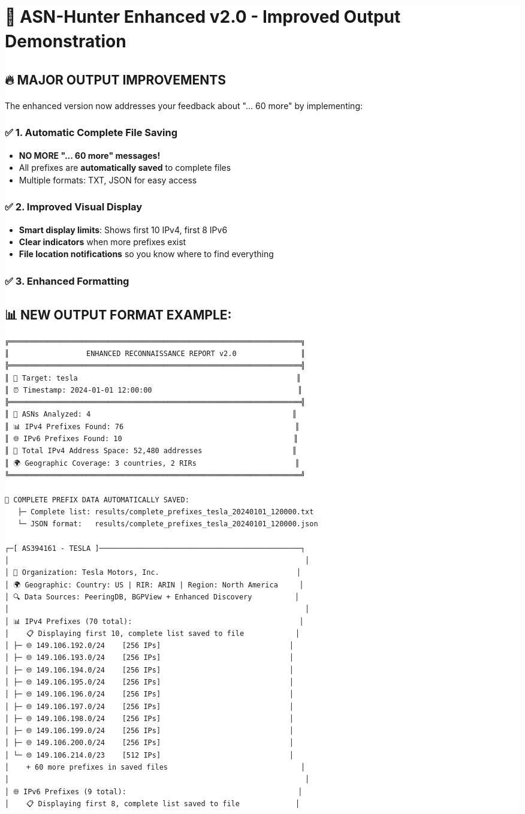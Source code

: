# 🎨 ASN-Hunter Enhanced v2.0 - Improved Output Demonstration

## 🔥 **MAJOR OUTPUT IMPROVEMENTS**

The enhanced version now addresses your feedback about "... 60 more" by implementing:

### ✅ **1. Automatic Complete File Saving**
- **NO MORE "... 60 more" messages!** 
- All prefixes are **automatically saved** to complete files
- Multiple formats: TXT, JSON for easy access

### ✅ **2. Improved Visual Display**
- **Smart display limits**: Shows first 10 IPv4, first 8 IPv6
- **Clear indicators** when more prefixes exist
- **File location notifications** so you know where to find everything

### ✅ **3. Enhanced Formatting**

## 📊 **NEW OUTPUT FORMAT EXAMPLE:**

```
╔════════════════════════════════════════════════════════════════════╗
║                  ENHANCED RECONNAISSANCE REPORT v2.0               ║
╠════════════════════════════════════════════════════════════════════╣
║ 🎯 Target: tesla                                                   ║
║ ⏰ Timestamp: 2024-01-01 12:00:00                                  ║
╠════════════════════════════════════════════════════════════════════╣
║ 🎯 ASNs Analyzed: 4                                               ║
║ 📊 IPv4 Prefixes Found: 76                                        ║
║ 🌐 IPv6 Prefixes Found: 10                                        ║
║ 🔢 Total IPv4 Address Space: 52,480 addresses                     ║
║ 🌍 Geographic Coverage: 3 countries, 2 RIRs                       ║
╚════════════════════════════════════════════════════════════════════╝

📁 COMPLETE PREFIX DATA AUTOMATICALLY SAVED:
   ├─ Complete list: results/complete_prefixes_tesla_20240101_120000.txt
   └─ JSON format:   results/complete_prefixes_tesla_20240101_120000.json

┌─[ AS394161 - TESLA ]───────────────────────────────────────────────┐
│                                                                     │
│ 🏢 Organization: Tesla Motors, Inc.                                │
│ 🌍 Geographic: Country: US | RIR: ARIN | Region: North America     │
│ 🔍 Data Sources: PeeringDB, BGPView + Enhanced Discovery          │
│                                                                     │
│ 📊 IPv4 Prefixes (70 total):                                       │
│    📋 Displaying first 10, complete list saved to file            │
│ ├─ 🌐 149.106.192.0/24    [256 IPs]                              │
│ ├─ 🌐 149.106.193.0/24    [256 IPs]                              │
│ ├─ 🌐 149.106.194.0/24    [256 IPs]                              │
│ ├─ 🌐 149.106.195.0/24    [256 IPs]                              │
│ ├─ 🌐 149.106.196.0/24    [256 IPs]                              │
│ ├─ 🌐 149.106.197.0/24    [256 IPs]                              │
│ ├─ 🌐 149.106.198.0/24    [256 IPs]                              │
│ ├─ 🌐 149.106.199.0/24    [256 IPs]                              │
│ ├─ 🌐 149.106.200.0/24    [256 IPs]                              │
│ └─ 🌐 149.106.214.0/23    [512 IPs]                              │
│    + 60 more prefixes in saved files                               │
│                                                                     │
│ 🌐 IPv6 Prefixes (9 total):                                        │
│    📋 Displaying first 8, complete list saved to file             │
```